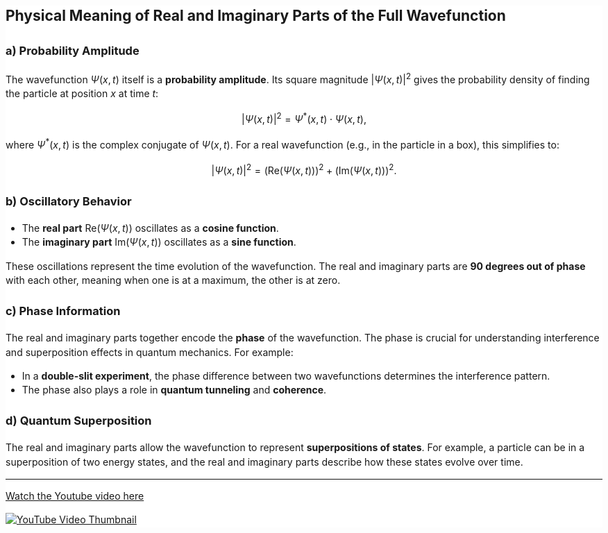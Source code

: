 ## Physical Meaning of Real and Imaginary Parts of the Full Wavefunction

### a) Probability Amplitude
The wavefunction $\Psi(x,t)$ itself is a **probability amplitude**. Its square magnitude $|\Psi(x,t)|^2$ gives the probability density of finding the particle at position $x$ at time $t$:

$$ 
|\Psi(x,t)|^2 = \Psi^*(x,t) \cdot \Psi(x,t),
$$ 

where $\Psi^*(x,t)$ is the complex conjugate of $\Psi(x,t)$. For a real wavefunction (e.g., in the particle in a box), this simplifies to:

$$ 
|\Psi(x,t)|^2 = (\text{Re}(\Psi(x,t)))^2 + (\text{Im}(\Psi(x,t)))^2.
$$ 

### b) Oscillatory Behavior
- The **real part** $\text{Re}(\Psi(x,t))$ oscillates as a **cosine function**.
- The **imaginary part** $\text{Im}(\Psi(x,t))$ oscillates as a **sine function**.

These oscillations represent the time evolution of the wavefunction. The real and imaginary parts are **90 degrees out of phase** with each other, meaning when one is at a maximum, the other is at zero.

### c) Phase Information
The real and imaginary parts together encode the **phase** of the wavefunction. The phase is crucial for understanding interference and superposition effects in quantum mechanics. For example:
- In a **double-slit experiment**, the phase difference between two wavefunctions determines the interference pattern.
- The phase also plays a role in **quantum tunneling** and **coherence**.

### d) Quantum Superposition
The real and imaginary parts allow the wavefunction to represent **superpositions of states**. For example, a particle can be in a superposition of two energy states, and the real and imaginary parts describe how these states evolve over time.


---

[Watch the Youtube video here](https://youtu.be/3ZAjVQs0V5c)

[![YouTube Video Thumbnail](https://img.youtube.com/vi/3ZAjVQs0V5c/0.jpg)](https://www.youtube.com/watch?v=3ZAjVQs0V5c)
